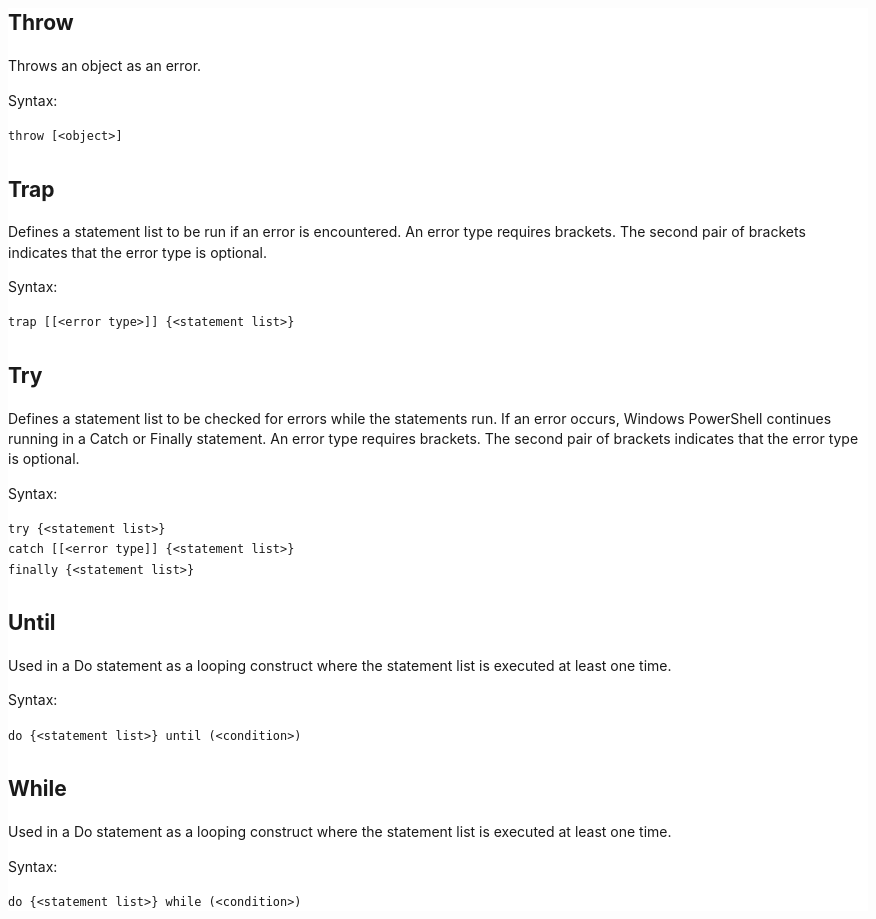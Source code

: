 **Throw**
-----

Throws an object as an error.

Syntax:
```
throw [<object>]
```

**Trap**
----

Defines a statement list to be run if an error is encountered. An error
type requires brackets. The second pair of brackets indicates that the
error type is optional.

Syntax:
```
trap [[<error type>]] {<statement list>}
```

**Try**
---

Defines a statement list to be checked for errors while the statements
run. If an error occurs, Windows PowerShell continues running in a Catch
or Finally statement. An error type requires brackets. The second pair of
brackets indicates that the error type is optional.

Syntax:
```
try {<statement list>}
catch [[<error type]] {<statement list>}
finally {<statement list>}
```

**Until**
-----

Used in a Do statement as a looping construct where the statement list is
executed at least one time.

Syntax:
```
do {<statement list>} until (<condition>)
```

**While**
-----

Used in a Do statement as a looping construct where the statement list is
executed at least one time.

Syntax:
```
do {<statement list>} while (<condition>)
```

